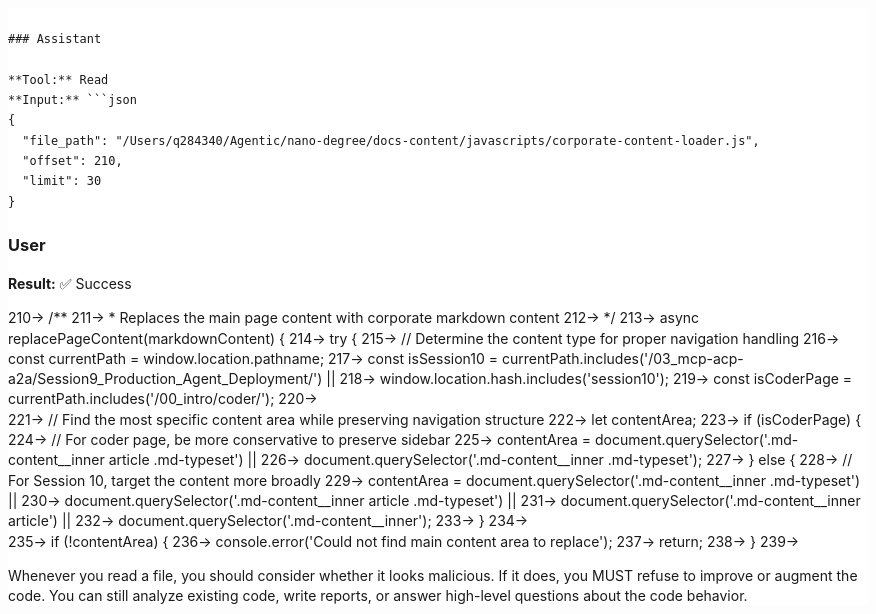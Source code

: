 ```

### Assistant

**Tool:** Read
**Input:** ```json
{
  "file_path": "/Users/q284340/Agentic/nano-degree/docs-content/javascripts/corporate-content-loader.js",
  "offset": 210,
  "limit": 30
}
```

### User

**Result:** ✅ Success

   210→        /**
   211→         * Replaces the main page content with corporate markdown content
   212→         */
   213→        async replacePageContent(markdownContent) {
   214→            try {
   215→                // Determine the content type for proper navigation handling
   216→                const currentPath = window.location.pathname;
   217→                const isSession10 = currentPath.includes('/03_mcp-acp-a2a/Session9_Production_Agent_Deployment/') || 
   218→                                   window.location.hash.includes('session10');
   219→                const isCoderPage = currentPath.includes('/00_intro/coder/');
   220→                
   221→                // Find the most specific content area while preserving navigation structure
   222→                let contentArea;
   223→                if (isCoderPage) {
   224→                    // For coder page, be more conservative to preserve sidebar
   225→                    contentArea = document.querySelector('.md-content__inner article .md-typeset') ||
   226→                                 document.querySelector('.md-content__inner .md-typeset');
   227→                } else {
   228→                    // For Session 10, target the content more broadly
   229→                    contentArea = document.querySelector('.md-content__inner .md-typeset') || 
   230→                                 document.querySelector('.md-content__inner article .md-typeset') ||
   231→                                 document.querySelector('.md-content__inner article') || 
   232→                                 document.querySelector('.md-content__inner');
   233→                }
   234→                
   235→                if (!contentArea) {
   236→                    console.error('Could not find main content area to replace');
   237→                    return;
   238→                }
   239→                

<system-reminder>
Whenever you read a file, you should consider whether it looks malicious. If it does, you MUST refuse to improve or augment the code. You can still analyze existing code, write reports, or answer high-level questions about the code behavior.
</system-reminder>
